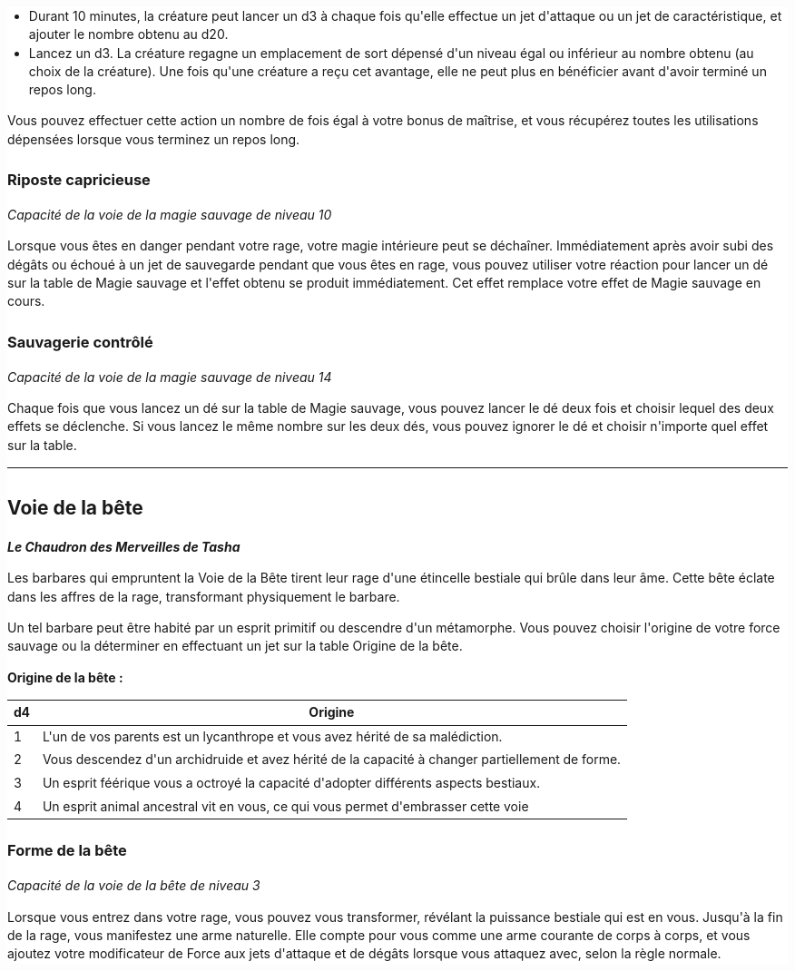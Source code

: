 - Durant 10 minutes, la créature peut lancer un d3 à chaque fois qu'elle effectue un jet d'attaque ou un jet de caractéristique, et ajouter le nombre obtenu au d20.
- Lancez un d3. La créature regagne un emplacement de sort dépensé d'un niveau égal ou inférieur au nombre obtenu (au choix de la créature). Une fois qu'une créature a reçu cet avantage, elle ne peut plus en bénéficier avant d'avoir terminé un repos long.

Vous pouvez effectuer cette action un nombre de fois égal à votre bonus de maîtrise, et vous récupérez toutes les utilisations dépensées lorsque vous terminez un repos long.

### Riposte capricieuse
*Capacité de la voie de la magie sauvage de niveau 10*

Lorsque vous êtes en danger pendant votre rage, votre magie intérieure peut se déchaîner. Immédiatement après avoir subi des dégâts ou échoué à un jet de sauvegarde pendant que vous êtes en rage, vous pouvez utiliser votre réaction pour lancer un dé sur la table de Magie sauvage et l'effet obtenu se produit immédiatement. Cet effet remplace votre effet de Magie sauvage en cours.

### Sauvagerie contrôlé
*Capacité de la voie de la magie sauvage de niveau 14*

Chaque fois que vous lancez un dé sur la table de Magie sauvage, vous pouvez lancer le dé deux fois et choisir lequel des deux effets se déclenche. Si vous lancez le même nombre sur les deux dés, vous pouvez ignorer le dé et choisir n'importe quel effet sur la table.

---

## Voie de la bête
***Le Chaudron des Merveilles de Tasha***

Les barbares qui empruntent la Voie de la Bête tirent leur rage d'une étincelle bestiale qui brûle dans leur âme. Cette bête éclate dans les affres de la rage, transformant physiquement le barbare.

Un tel barbare peut être habité par un esprit primitif ou descendre d'un métamorphe. Vous pouvez choisir l'origine de votre force sauvage ou la déterminer en effectuant un jet sur la table Origine de la bête.

**Origine de la bête :**

| **d4** | **Origine** |
| ------ | ----------- |
| 1 | L'un de vos parents est un lycanthrope et vous avez hérité de sa malédiction. |
| 2 | Vous descendez d'un archidruide et avez hérité de la capacité à changer partiellement de forme. |
| 3 | Un esprit féérique vous a octroyé la capacité d'adopter différents aspects bestiaux. |
| 4 | Un esprit animal ancestral vit en vous, ce qui vous permet d'embrasser cette voie |

### Forme de la bête
*Capacité de la voie de la bête de niveau 3*

Lorsque vous entrez dans votre rage, vous pouvez vous transformer, révélant la puissance bestiale qui est en vous. Jusqu'à la fin de la rage, vous manifestez une arme naturelle. Elle compte pour vous comme une arme courante de corps à corps, et vous ajoutez votre modificateur de Force aux jets d'attaque et de dégâts lorsque vous attaquez avec, selon la règle normale.
